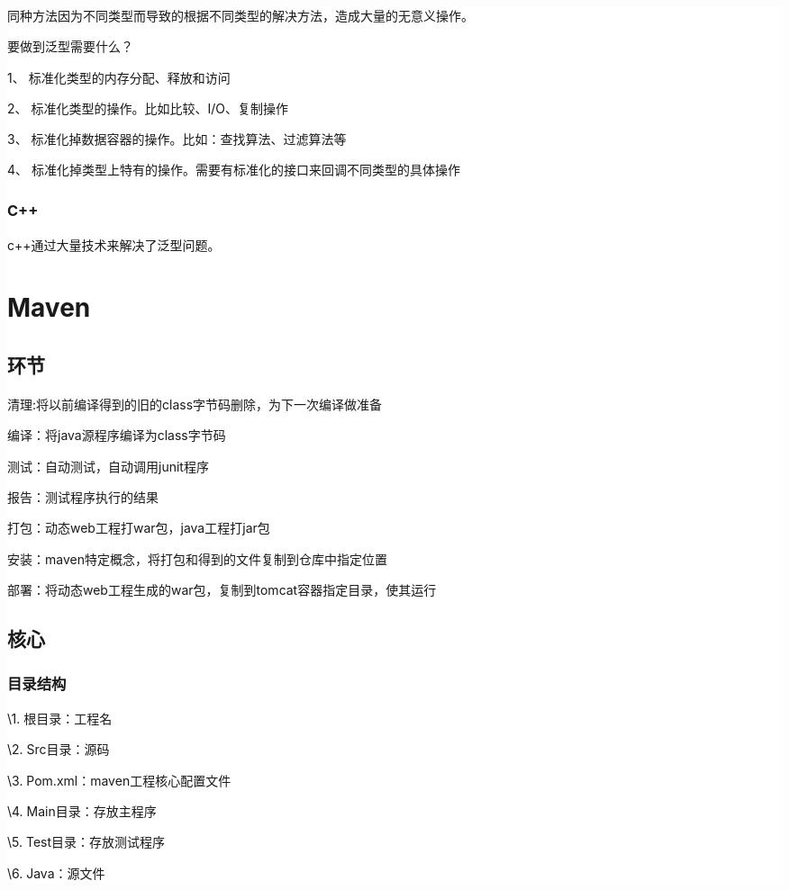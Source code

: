 同种方法因为不同类型而导致的根据不同类型的解决方法，造成大量的无意义操作。

 

要做到泛型需要什么？

1、 标准化类型的内存分配、释放和访问

2、 标准化类型的操作。比如比较、I/O、复制操作

3、 标准化掉数据容器的操作。比如：查找算法、过滤算法等

4、 标准化掉类型上特有的操作。需要有标准化的接口来回调不同类型的具体操作

### C++

c++通过大量技术来解决了泛型问题。

 

 

 

 

# Maven

## 环节

清理:将以前编译得到的旧的class字节码删除，为下一次编译做准备

编译：将java源程序编译为class字节码

测试：自动测试，自动调用junit程序

报告：测试程序执行的结果

打包：动态web工程打war包，java工程打jar包

安装：maven特定概念，将打包和得到的文件复制到仓库中指定位置

部署：将动态web工程生成的war包，复制到tomcat容器指定目录，使其运行

 

 

## 核心

### 目录结构

\1.      根目录：工程名

\2.      Src目录：源码

\3.      Pom.xml：maven工程核心配置文件

\4.      Main目录：存放主程序

\5.      Test目录：存放测试程序

\6.      Java：源文件
